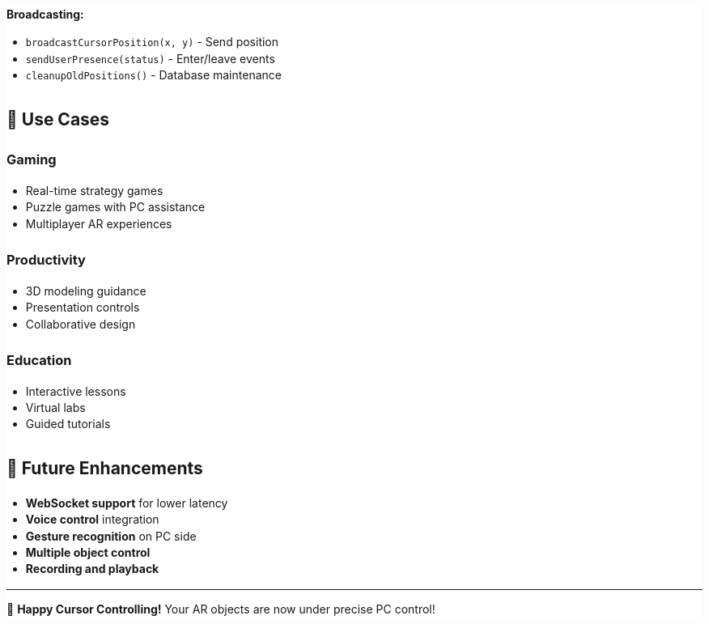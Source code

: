 **Broadcasting:**
- `broadcastCursorPosition(x, y)` - Send position
- `sendUserPresence(status)` - Enter/leave events
- `cleanupOldPositions()` - Database maintenance

## 🎯 Use Cases

### Gaming
- Real-time strategy games
- Puzzle games with PC assistance
- Multiplayer AR experiences

### Productivity
- 3D modeling guidance
- Presentation controls
- Collaborative design

### Education
- Interactive lessons
- Virtual labs
- Guided tutorials

## 🔮 Future Enhancements

- **WebSocket support** for lower latency
- **Voice control** integration
- **Gesture recognition** on PC side
- **Multiple object control**
- **Recording and playback**

---

🎉 **Happy Cursor Controlling!** Your AR objects are now under precise PC control!